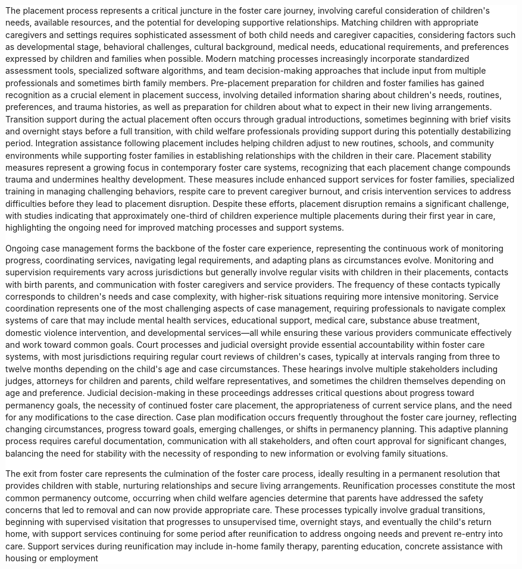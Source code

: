 The placement process represents a critical juncture in the foster care journey, involving careful consideration of children's needs, available resources, and the potential for developing supportive relationships. Matching children with appropriate caregivers and settings requires sophisticated assessment of both child needs and caregiver capacities, considering factors such as developmental stage, behavioral challenges, cultural background, medical needs, educational requirements, and preferences expressed by children and families when possible. Modern matching processes increasingly incorporate standardized assessment tools, specialized software algorithms, and team decision-making approaches that include input from multiple professionals and sometimes birth family members. Pre-placement preparation for children and foster families has gained recognition as a crucial element in placement success, involving detailed information sharing about children's needs, routines, preferences, and trauma histories, as well as preparation for children about what to expect in their new living arrangements. Transition support during the actual placement often occurs through gradual introductions, sometimes beginning with brief visits and overnight stays before a full transition, with child welfare professionals providing support during this potentially destabilizing period. Integration assistance following placement includes helping children adjust to new routines, schools, and community environments while supporting foster families in establishing relationships with the children in their care. Placement stability measures represent a growing focus in contemporary foster care systems, recognizing that each placement change compounds trauma and undermines healthy development. These measures include enhanced support services for foster families, specialized training in managing challenging behaviors, respite care to prevent caregiver burnout, and crisis intervention services to address difficulties before they lead to placement disruption. Despite these efforts, placement disruption remains a significant challenge, with studies indicating that approximately one-third of children experience multiple placements during their first year in care, highlighting the ongoing need for improved matching processes and support systems.

Ongoing case management forms the backbone of the foster care experience, representing the continuous work of monitoring progress, coordinating services, navigating legal requirements, and adapting plans as circumstances evolve. Monitoring and supervision requirements vary across jurisdictions but generally involve regular visits with children in their placements, contacts with birth parents, and communication with foster caregivers and service providers. The frequency of these contacts typically corresponds to children's needs and case complexity, with higher-risk situations requiring more intensive monitoring. Service coordination represents one of the most challenging aspects of case management, requiring professionals to navigate complex systems of care that may include mental health services, educational support, medical care, substance abuse treatment, domestic violence intervention, and developmental services—all while ensuring these various providers communicate effectively and work toward common goals. Court processes and judicial oversight provide essential accountability within foster care systems, with most jurisdictions requiring regular court reviews of children's cases, typically at intervals ranging from three to twelve months depending on the child's age and case circumstances. These hearings involve multiple stakeholders including judges, attorneys for children and parents, child welfare representatives, and sometimes the children themselves depending on age and preference. Judicial decision-making in these proceedings addresses critical questions about progress toward permanency goals, the necessity of continued foster care placement, the appropriateness of current service plans, and the need for any modifications to the case direction. Case plan modification occurs frequently throughout the foster care journey, reflecting changing circumstances, progress toward goals, emerging challenges, or shifts in permanency planning. This adaptive planning process requires careful documentation, communication with all stakeholders, and often court approval for significant changes, balancing the need for stability with the necessity of responding to new information or evolving family situations.

The exit from foster care represents the culmination of the foster care process, ideally resulting in a permanent resolution that provides children with stable, nurturing relationships and secure living arrangements. Reunification processes constitute the most common permanency outcome, occurring when child welfare agencies determine that parents have addressed the safety concerns that led to removal and can now provide appropriate care. These processes typically involve gradual transitions, beginning with supervised visitation that progresses to unsupervised time, overnight stays, and eventually the child's return home, with support services continuing for some period after reunification to address ongoing needs and prevent re-entry into care. Support services during reunification may include in-home family therapy, parenting education, concrete assistance with housing or employment
